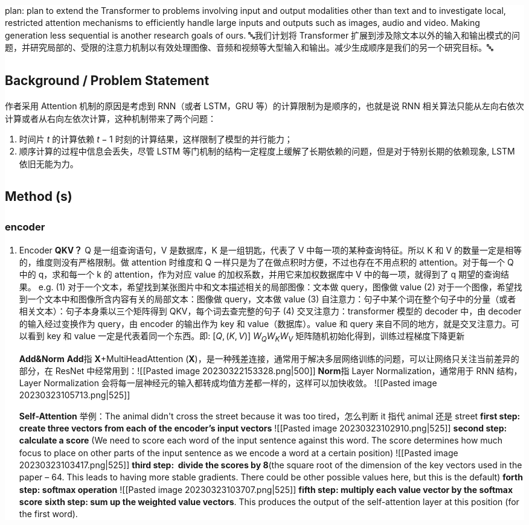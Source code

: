  plan: plan to extend the Transformer to problems involving input and output modalities other than text and to investigate local, restricted attention mechanisms to efficiently handle large inputs and outputs such as images, audio and video. Making generation less sequential is another research goals of ours. 🔤我们计划将 Transformer 扩展到涉及除文本以外的输入和输出模式的问题，并研究局部的、受限的注意力机制以有效处理图像、音频和视频等大型输入和输出。减少生成顺序是我们的另一个研究目标。🔤



## Background / Problem Statement
  作者采用 Attention 机制的原因是考虑到 RNN（或者 LSTM，GRU 等）的计算限制为是顺序的，也就是说 RNN 相关算法只能从左向右依次计算或者从右向左依次计算，这种机制带来了两个问题：

1.  时间片 $t$ 的计算依赖 $t-1$ 时刻的计算结果，这样限制了模型的并行能力；
2.  顺序计算的过程中信息会丢失，尽管 LSTM 等门机制的结构一定程度上缓解了长期依赖的问题，但是对于特别长期的依赖现象, LSTM 依旧无能为力。


## Method (s)

### encoder
1. Encoder
     **QKV？**
         Q 是一组查询语句，V 是数据库，K 是一组钥匙，代表了 V 中每一项的某种查询特征。所以 K 和 V 的数量一定是相等的，维度则没有严格限制。做 attention 时维度和 Q 一样只是为了在做点积时方便，不过也存在不用点积的 attention。对于每一个 Q 中的 q，求和每一个 k 的 attention，作为对应 value 的加权系数，并用它来加权数据库中 V 中的每一项，就得到了 q 期望的查询结果。
         e.g. 
             (1) 对于一个文本，希望找到某张图片中和文本描述相关的局部图像：文本做 query，图像做 value
             (2) 对于一个图像，希望找到一个文本中和图像所含内容有关的局部文本：图像做 query，文本做 value
             (3) 自注意力：句子中某个词在整个句子中的分量（或者相关文本）：句子本身乘以三个矩阵得到 QKV，每个词去查完整的句子
             (4) 交叉注意力：transformer 模型的 decoder 中，由 decoder 的输入经过变换作为 query，由 encoder 的输出作为 key 和 value（数据库）。value 和 query 来自不同的地方，就是交叉注意力。可以看到 key 和 value 一定是代表着同一个东西。即: $[Q,(K,V)]$
        $W_QW_KW_V$ 矩阵随机初始化得到，训练过程梯度下降更新
    
    **Add&Norm**
        **Add**指 **X**+MultiHeadAttention (**X**)，是一种残差连接，通常用于解决多层网络训练的问题，可以让网络只关注当前差异的部分，在 ResNet 中经常用到：![[Pasted image 20230322153328.png|500]]
        **Norm**指 Layer Normalization，通常用于 RNN 结构，Layer Normalization 会将每一层神经元的输入都转成均值方差都一样的，这样可以加快收敛。
    ![[Pasted image 20230323105713.png|525]]
        
    **Self-Attention**
        举例：The animal didn't cross the street because it was too tired，怎么判断 it 指代 animal 还是 street
        **first step: create three vectors from each of the encoder’s input vectors**
        ![[Pasted image 20230323102910.png|525]]
        **second step: calculate a score** (We need to score each word of the input sentence against this word. The score determines how much focus to place on other parts of the input sentence as we encode a word at a certain position)
        ![[Pasted image 20230323103417.png|525]]
        **third step:  divide the scores by 8**(the square root of the dimension of the key vectors used in the paper – 64. This leads to having more stable gradients. There could be other possible values here, but this is the default)
        **forth step: softmax operation**
        ![[Pasted image 20230323103707.png|525]]
        **fifth step: multiply each value vector by the softmax score**
        **sixth step: sum up the weighted value vectors**. This produces the output of the self-attention layer at this position (for the first word).
        